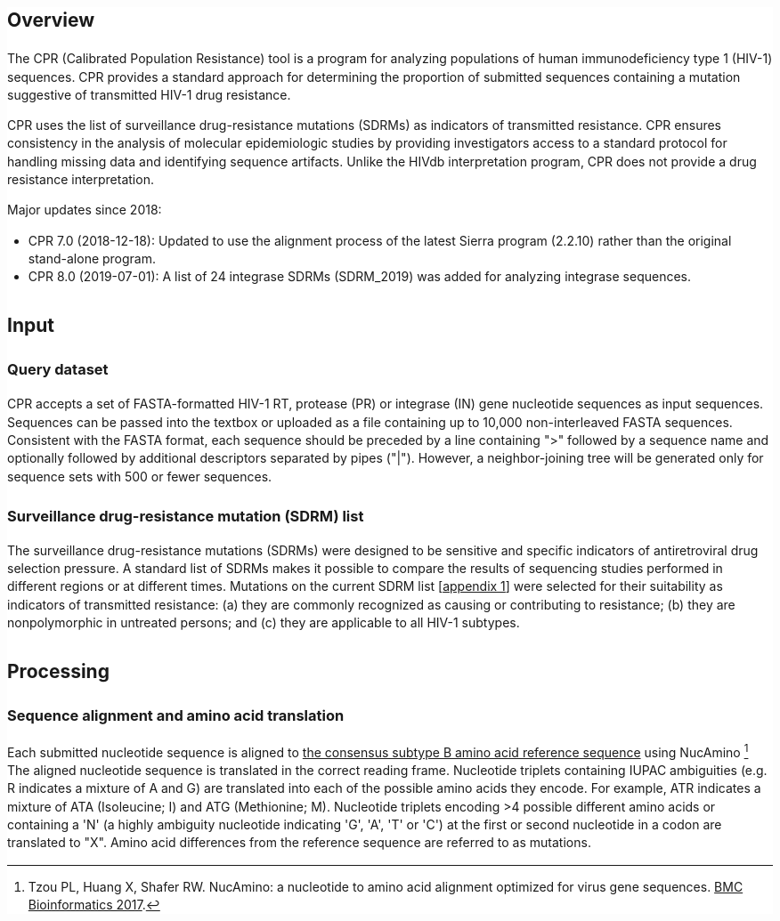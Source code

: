 ## Overview

The CPR (Calibrated Population Resistance) tool is a program for analyzing populations of human immunodeficiency type 1 (HIV-1) sequences. CPR provides a standard approach for determining the proportion of submitted sequences containing a mutation suggestive of transmitted HIV-1 drug resistance.

CPR uses the list of surveillance drug-resistance mutations (SDRMs) as indicators of transmitted resistance. CPR ensures consistency in the analysis of molecular epidemiologic studies by providing investigators access to a standard protocol for handling missing data and identifying sequence artifacts. Unlike the HIVdb interpretation program, CPR does not provide a drug resistance interpretation.

Major updates since 2018:

- CPR 7.0 (2018-12-18): Updated to use the alignment process of the latest Sierra program (2.2.10) rather than the original stand-alone program.
- CPR 8.0 (2019-07-01): A list of 24 integrase SDRMs (SDRM\_2019) was added for analyzing integrase sequences.

## Input

### Query dataset

CPR accepts a set of FASTA-formatted HIV-1 RT, protease (PR) or integrase (IN) gene nucleotide sequences as input sequences. Sequences can be passed into the textbox or uploaded as a file containing up to 10,000 non-interleaved FASTA sequences. Consistent with the FASTA format, each sequence should be preceded by a line containing ">" followed by a sequence name and optionally followed by additional descriptors separated by pipes ("|"). However, a neighbor-joining tree will be generated only for sequence sets with 500 or fewer sequences.

### Surveillance drug-resistance mutation (SDRM) list

The surveillance drug-resistance mutations (SDRMs) were designed to be sensitive and specific indicators of antiretroviral drug selection pressure. A standard list of SDRMs makes it possible to compare the results of sequencing studies performed in different regions or at different times. Mutations on the current SDRM list \[[appendix 1](#appendix.1.sdrm.lists)\] were selected for their suitability as indicators of transmitted resistance: (a) they are commonly recognized as causing or contributing to resistance; (b) they are nonpolymorphic in untreated persons; and (c) they are applicable to all HIV-1 subtypes. 

## Processing

### Sequence alignment and amino acid translation

Each submitted nucleotide sequence is aligned to [the consensus subtype B amino acid reference sequence](/page/release-notes/#appendix.1.consensus.b.sequences) using NucAmino [^Tzou2017] The aligned nucleotide sequence is translated in the correct reading frame. Nucleotide triplets containing IUPAC ambiguities (e.g. R indicates a mixture of A and G) are translated into each of the possible amino acids they encode. For example, ATR indicates a mixture of ATA (Isoleucine; I) and ATG (Methionine; M). Nucleotide triplets encoding >4 possible different amino acids or containing a 'N' (a highly ambiguity nucleotide indicating 'G', 'A', 'T' or 'C') at the first or second nucleotide in a codon are translated to "X". Amino acid differences from the reference sequence are referred to as mutations.


[^Tzou2017]: Tzou PL, Huang X, Shafer RW. NucAmino: a nucleotide to amino acid alignment optimized for virus gene sequences. [BMC Bioinformatics 2017](https://www.ncbi.nlm.nih.gov/pubmed/28249562).
[^Benett2009]: Bennett DE, Camacho RJ, Otelea D, Kuritzkes DR, Fleury H, Kiuchi M, Heneine W, Kantor R, Jordan MR, Schapiro JM, Vandamme AM, Sandstrom P, Boucher CA, van de Vijver D, Rhee SY, Liu TF, Pillay D, Shafer RW. Drug resistance mutations for surveillance of transmitted HIV-1 drug-resistance: 2009 update. [PLoS One 2009](https://www.ncbi.nlm.nih.gov/pubmed/19266092).
[^Tzou2019]: Tzou PL, Rhee SY, Descamps D, Clutter DS, Hare B, Mor O, Grude M, Parkin N, Jordan MR, Bertagnolio S, Schapiro JM, Harrigan PR, Geretti AM, Marcelin A, Shafer RW. Integrase Strand Transfer Inhibitor Resistance Mutations for Surveillance of Transmitted HIV-1 Drug Resistance. [J Antimicrob Chemother 2019](https://www.ncbi.nlm.nih.gov/pubmed/31617907) ([pdf](https://hivdb.stanford.edu/pages/pdf/Tzou.2019.JAC.pdf)).
[^Gifford2008]: Gifford RJ, Rhee SY, Eriksson N, Liu TF, Kiuchi M, Das AK, Shafer RW. Sequence editing by Apolipoprotein B RNA-editing catalytic component-B and epidemiological surveillance of transmitted HIV-1 drug resistance. [AIDS 2008](https://www.ncbi.nlm.nih.gov/pubmed/18356601).
[^Rhee2016]: Rhee SY, Sankaran K, Varghese V, Winters MA, Hurt CB, Eron JJ, Parkin N, Holmes SP, Holodniy M, Shafer RW. HIV-1 Protease, Reverse Transcriptase, and Integrase Variation. [J Virol 2016](https://www.ncbi.nlm.nih.gov/pubmed/27099321).
[complexMixturesTextFile]: $$CMS_PREFIX$$downloads/cpr/allowable-complex-mixtures-v1.txt